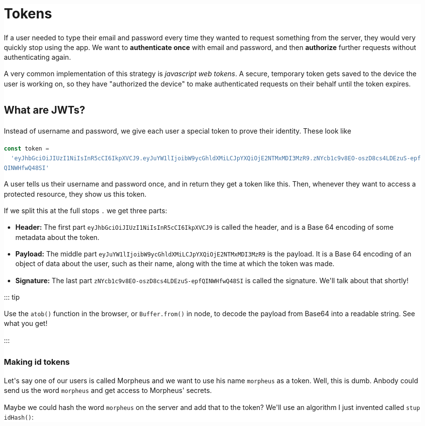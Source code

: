 # Tokens

If a user needed to type their email and password every time they wanted to
request something from the server, they would very quickly stop using the app.
We want to **authenticate once** with email and password, and then **authorize**
further requests without authenticating again.

A very common implementation of this strategy is _javascript web tokens_. A
secure, temporary token gets saved to the device the user is working on, so they
have "authorized the device" to make authenticated requests on their behalf
until the token expires.

## What are JWTs?

Instead of username and password, we give each user a special token to prove
their identity. These look like

```js
const token =
  'eyJhbGciOiJIUzI1NiIsInR5cCI6IkpXVCJ9.eyJuYW1lIjoibW9ycGhldXMiLCJpYXQiOjE2NTMxMDI3MzR9.zNYcb1c9v8EO-oszD8cs4LDEzuS-epfQINWHfwQ48SI'
```

A user tells us their username and password once, and in return they get a token
like this. Then, whenever they want to access a protected resource, they show us
this token.

If we split this at the full stops `.` we get three parts:

- **Header:** The first part `eyJhbGciOiJIUzI1NiIsInR5cCI6IkpXVCJ9` is called
  the header, and is a Base 64 encoding of some metadata about the token.

- **Payload:** The middle part
  `eyJuYW1lIjoibW9ycGhldXMiLCJpYXQiOjE2NTMxMDI3MzR9` is the payload. It is a
  Base 64 encoding of an object of data about the user, such as their name,
  along with the time at which the token was made.

- **Signature:** The last part `zNYcb1c9v8EO-oszD8cs4LDEzuS-epfQINWHfwQ48SI` is
  called the signature. We'll talk about that shortly!

::: tip

Use the `atob()` function in the browser, or `Buffer.from()` in node, to decode
the payload from Base64 into a readable string. See what you get!

:::

### Making id tokens

Let's say one of our users is called Morpheus and we want to use his name
`morpheus` as a token. Well, this is dumb. Anbody could send us the word
`morpheus` and get access to Morpheus' secrets.

Maybe we could hash the word `morpheus` on the server and add that to the token?
We'll use an algorithm I just invented called `stupidHash()`:
